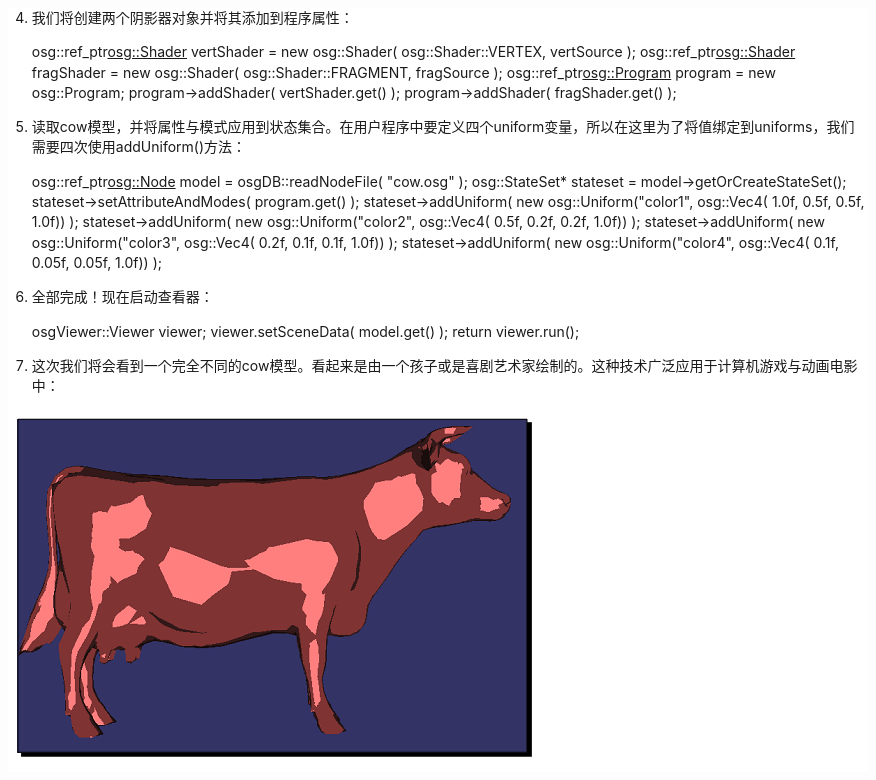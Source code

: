 4.  我们将创建两个阴影器对象并将其添加到程序属性：



    osg::ref_ptr<osg::Shader> vertShader =
        new osg::Shader( osg::Shader::VERTEX, vertSource );
    osg::ref_ptr<osg::Shader> fragShader =
        new osg::Shader( osg::Shader::FRAGMENT, fragSource );
    osg::ref_ptr<osg::Program> program = new osg::Program;
    program->addShader( vertShader.get() );
    program->addShader( fragShader.get() );

5.  读取cow模型，并将属性与模式应用到状态集合。在用户程序中要定义四个uniform变量，所以在这里为了将值绑定到uniforms，我们需要四次使用addUniform()方法：



    osg::ref_ptr<osg::Node> model = osgDB::readNodeFile( "cow.osg" );
    osg::StateSet* stateset = model->getOrCreateStateSet();
    stateset->setAttributeAndModes( program.get() );
    stateset->addUniform(
        new osg::Uniform("color1", osg::Vec4( 
          1.0f, 0.5f, 0.5f, 1.0f)) );
    stateset->addUniform(
        new osg::Uniform("color2", osg::Vec4( 
          0.5f, 0.2f, 0.2f, 1.0f)) );
    stateset->addUniform(
        new osg::Uniform("color3", osg::Vec4( 
          0.2f, 0.1f, 0.1f, 1.0f)) );
    stateset->addUniform(
        new osg::Uniform("color4", osg::Vec4( 
          0.1f, 0.05f, 0.05f, 1.0f)) );

6.  全部完成！现在启动查看器：



    osgViewer::Viewer viewer;
    viewer.setSceneData( model.get() );
    return viewer.run();

7.  这次我们将会看到一个完全不同的cow模型。看起来是由一个孩子或是喜剧艺术家绘制的。这种技术广泛应用于计算机游戏与动画电影中：

![image](_images/osg_shader.png)
